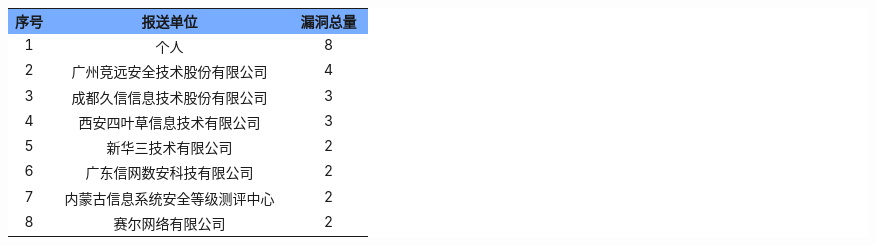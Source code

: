 <table><tbody><tr class="ue-table-interlace-color-single"><td align="center" valign="middle" style="background-color: rgb(120, 172, 254);"><section style="margin-bottom: 0px;line-height: normal;text-indent: 0em;"><span style="font-size: 14px;letter-spacing: normal;"><strong>序号</strong></span></section></td><td align="center" valign="middle" style="background-color: rgb(120, 172, 254);" width="225"><section style="margin-bottom: 0px;line-height: normal;text-indent: 0em;"><span style="font-size: 14px;letter-spacing: normal;"><strong>报送单位</strong></span></section></td><td align="center" valign="middle" style="background-color: rgb(120, 172, 254);" width="45"><section style="margin-bottom: 0px;line-height: normal;text-indent: 0em;"><span style="font-size: 14px;letter-spacing: normal;"><strong>漏洞总量</strong></span></section></td></tr><tr class="ue-table-interlace-color-double"><td align="center" valign="middle"><section style="margin-bottom: 0px;line-height: normal;text-indent: 0em;"><span style="font-size: 14px;letter-spacing: normal;">1</span></section></td><td align="center" valign="middle" width="14"><section style="margin-bottom: 0px;line-height: normal;text-indent: 0em;"><span style="font-size: 14px;letter-spacing: normal;">个人</span></section></td><td align="center" valign="middle" width="65"><section style="margin-bottom: 0px;line-height: normal;text-indent: 0em;"><span style="font-size: 14px;letter-spacing: normal;">8</span></section></td></tr><tr class="ue-table-interlace-color-single"><td align="center" valign="middle"><section style="margin-bottom: 0px;line-height: normal;text-indent: 0em;"><span style="font-size: 14px;letter-spacing: normal;">2</span></section></td><td align="center" valign="middle" width="14"><section style="margin-bottom: 0px;line-height: normal;text-indent: 0em;"><span style="font-size: 14px;letter-spacing: normal;">广州竞远安全技术股份有限公司</span></section></td><td align="center" valign="middle" width="65"><section style="margin-bottom: 0px;line-height: normal;text-indent: 0em;"><span style="font-size: 14px;letter-spacing: normal;">4</span></section></td></tr><tr class="ue-table-interlace-color-double"><td align="center" valign="middle"><section style="margin-bottom: 0px;line-height: normal;text-indent: 0em;"><span style="font-size: 14px;letter-spacing: normal;">3</span></section></td><td align="center" valign="middle" width="14"><section style="margin-bottom: 0px;line-height: normal;text-indent: 0em;"><span style="font-size: 14px;letter-spacing: normal;">成都久信信息技术股份有限公司</span></section></td><td align="center" valign="middle" width="65"><section style="margin-bottom: 0px;line-height: normal;text-indent: 0em;"><span style="font-size: 14px;letter-spacing: normal;">3</span></section></td></tr><tr class="ue-table-interlace-color-single"><td align="center" valign="middle"><section style="margin-bottom: 0px;line-height: normal;text-indent: 0em;"><span style="font-size: 14px;letter-spacing: normal;">4</span></section></td><td align="center" valign="middle" width="14"><section style="margin-bottom: 0px;line-height: normal;text-indent: 0em;"><span style="font-size: 14px;letter-spacing: normal;">西安四叶草信息技术有限公司</span></section></td><td align="center" valign="middle" width="65"><section style="margin-bottom: 0px;line-height: normal;text-indent: 0em;"><span style="font-size: 14px;letter-spacing: normal;">3</span></section></td></tr><tr class="ue-table-interlace-color-double"><td align="center" valign="middle"><section style="margin-bottom: 0px;line-height: normal;text-indent: 0em;"><span style="font-size: 14px;letter-spacing: normal;">5</span></section></td><td align="center" valign="middle" width="14"><section style="margin-bottom: 0px;line-height: normal;text-indent: 0em;"><span style="font-size: 14px;letter-spacing: normal;">新华三技术有限公司</span></section></td><td align="center" valign="middle" width="65"><section style="margin-bottom: 0px;line-height: normal;text-indent: 0em;"><span style="font-size: 14px;letter-spacing: normal;">2</span></section></td></tr><tr class="ue-table-interlace-color-single"><td align="center" valign="middle"><section style="margin-bottom: 0px;line-height: normal;text-indent: 0em;"><span style="font-size: 14px;letter-spacing: normal;">6</span></section></td><td align="center" valign="middle" width="14"><section style="margin-bottom: 0px;line-height: normal;text-indent: 0em;"><span style="font-size: 14px;letter-spacing: normal;">广东信网数安科技有限公司</span></section></td><td align="center" valign="middle" width="65"><section style="margin-bottom: 0px;line-height: normal;text-indent: 0em;"><span style="font-size: 14px;letter-spacing: normal;">2</span></section></td></tr><tr class="ue-table-interlace-color-double"><td align="center" valign="middle"><section style="margin-bottom: 0px;line-height: normal;text-indent: 0em;"><span style="font-size: 14px;letter-spacing: normal;">7</span></section></td><td align="center" valign="middle" width="14"><section style="margin-bottom: 0px;line-height: normal;text-indent: 0em;"><span style="font-size: 14px;letter-spacing: normal;">内蒙古信息系统安全等级测评中心</span></section></td><td align="center" valign="middle" width="65"><section style="margin-bottom: 0px;line-height: normal;text-indent: 0em;"><span style="font-size: 14px;letter-spacing: normal;">2</span></section></td></tr><tr class="ue-table-interlace-color-single"><td align="center" valign="middle"><section style="margin-bottom: 0px;line-height: normal;text-indent: 0em;"><span style="font-size: 14px;letter-spacing: normal;">8</span></section></td><td align="center" valign="middle" width="14"><section style="margin-bottom: 0px;line-height: normal;text-indent: 0em;"><span style="font-size: 14px;letter-spacing: normal;">赛尔网络有限公司</span></section></td><td align="center" valign="middle" width="65"><section style="margin-bottom: 0px;line-height: normal;text-indent: 0em;"><span style="font-size: 14px;letter-spacing: normal;">2</span>